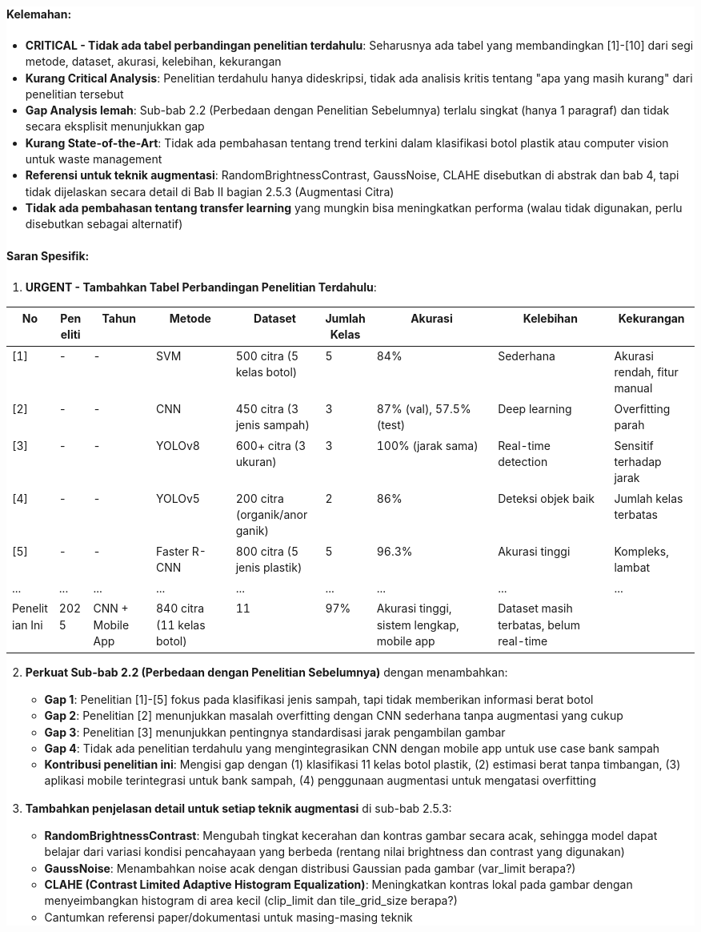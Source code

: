 #### Kelemahan:
- **CRITICAL - Tidak ada tabel perbandingan penelitian terdahulu**: Seharusnya ada tabel yang membandingkan [1]-[10] dari segi metode, dataset, akurasi, kelebihan, kekurangan
- **Kurang Critical Analysis**: Penelitian terdahulu hanya dideskripsi, tidak ada analisis kritis tentang "apa yang masih kurang" dari penelitian tersebut
- **Gap Analysis lemah**: Sub-bab 2.2 (Perbedaan dengan Penelitian Sebelumnya) terlalu singkat (hanya 1 paragraf) dan tidak secara eksplisit menunjukkan gap
- **Kurang State-of-the-Art**: Tidak ada pembahasan tentang trend terkini dalam klasifikasi botol plastik atau computer vision untuk waste management
- **Referensi untuk teknik augmentasi**: RandomBrightnessContrast, GaussNoise, CLAHE disebutkan di abstrak dan bab 4, tapi tidak dijelaskan secara detail di Bab II bagian 2.5.3 (Augmentasi Citra)
- **Tidak ada pembahasan tentang transfer learning** yang mungkin bisa meningkatkan performa (walau tidak digunakan, perlu disebutkan sebagai alternatif)

#### Saran Spesifik:

1. **URGENT - Tambahkan Tabel Perbandingan Penelitian Terdahulu**:

| No | Peneliti | Tahun | Metode | Dataset | Jumlah Kelas | Akurasi | Kelebihan | Kekurangan |
|----|----------|-------|--------|---------|--------------|---------|-----------|------------|
| [1] | - | - | SVM | 500 citra (5 kelas botol) | 5 | 84% | Sederhana | Akurasi rendah, fitur manual |
| [2] | - | - | CNN | 450 citra (3 jenis sampah) | 3 | 87% (val), 57.5% (test) | Deep learning | Overfitting parah |
| [3] | - | - | YOLOv8 | 600+ citra (3 ukuran) | 3 | 100% (jarak sama) | Real-time detection | Sensitif terhadap jarak |
| [4] | - | - | YOLOv5 | 200 citra (organik/anorganik) | 2 | 86% | Deteksi objek baik | Jumlah kelas terbatas |
| [5] | - | - | Faster R-CNN | 800 citra (5 jenis plastik) | 5 | 96.3% | Akurasi tinggi | Kompleks, lambat |
| ... | ... | ... | ... | ... | ... | ... | ... | ... |
| Penelitian Ini | 2025 | CNN + Mobile App | 840 citra (11 kelas botol) | 11 | 97% | Akurasi tinggi, sistem lengkap, mobile app | Dataset masih terbatas, belum real-time |

2. **Perkuat Sub-bab 2.2 (Perbedaan dengan Penelitian Sebelumnya)** dengan menambahkan:
   - **Gap 1**: Penelitian [1]-[5] fokus pada klasifikasi jenis sampah, tapi tidak memberikan informasi berat botol
   - **Gap 2**: Penelitian [2] menunjukkan masalah overfitting dengan CNN sederhana tanpa augmentasi yang cukup
   - **Gap 3**: Penelitian [3] menunjukkan pentingnya standardisasi jarak pengambilan gambar
   - **Gap 4**: Tidak ada penelitian terdahulu yang mengintegrasikan CNN dengan mobile app untuk use case bank sampah
   - **Kontribusi penelitian ini**: Mengisi gap dengan (1) klasifikasi 11 kelas botol plastik, (2) estimasi berat tanpa timbangan, (3) aplikasi mobile terintegrasi untuk bank sampah, (4) penggunaan augmentasi untuk mengatasi overfitting

3. **Tambahkan penjelasan detail untuk setiap teknik augmentasi** di sub-bab 2.5.3:
   - **RandomBrightnessContrast**: Mengubah tingkat kecerahan dan kontras gambar secara acak, sehingga model dapat belajar dari variasi kondisi pencahayaan yang berbeda (rentang nilai brightness dan contrast yang digunakan)
   - **GaussNoise**: Menambahkan noise acak dengan distribusi Gaussian pada gambar (var_limit berapa?)
   - **CLAHE (Contrast Limited Adaptive Histogram Equalization)**: Meningkatkan kontras lokal pada gambar dengan menyeimbangkan histogram di area kecil (clip_limit dan tile_grid_size berapa?)
   - Cantumkan referensi paper/dokumentasi untuk masing-masing teknik
